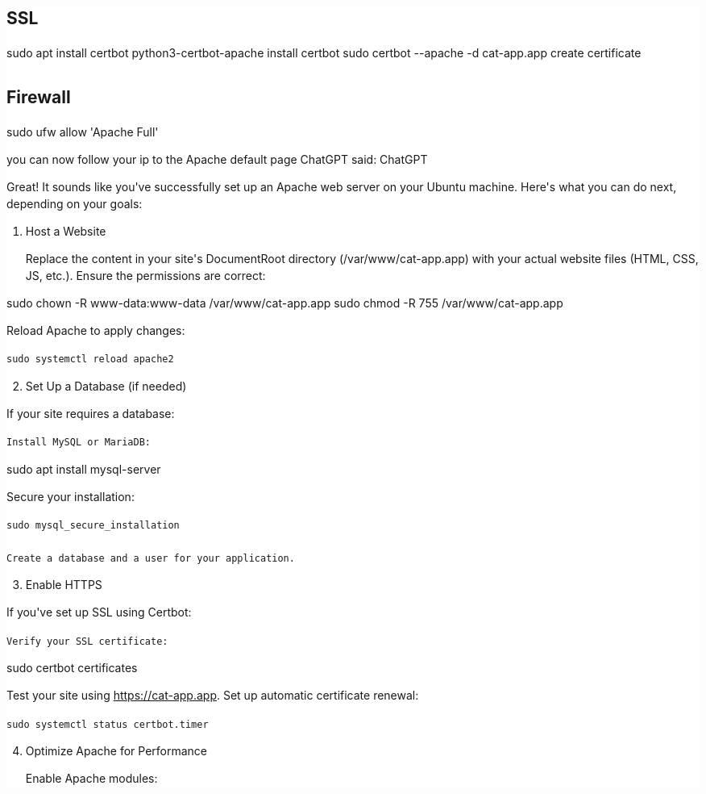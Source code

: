 

## SSL

sudo apt install certbot python3-certbot-apache install certbot
sudo certbot --apache -d cat-app.app create certificate

## Firewall

sudo ufw allow 'Apache Full'

you can now follow your ip to the Apache default page
ChatGPT said:
ChatGPT

Great! It sounds like you've successfully set up an Apache web server on your Ubuntu machine. Here's what you can do next, depending on your goals:
1. Host a Website

    Replace the content in your site's DocumentRoot directory (/var/www/cat-app.app) with your actual website files (HTML, CSS, JS, etc.).
    Ensure the permissions are correct:

sudo chown -R www-data:www-data /var/www/cat-app.app
sudo chmod -R 755 /var/www/cat-app.app

Reload Apache to apply changes:

    sudo systemctl reload apache2

2. Set Up a Database (if needed)

If your site requires a database:

    Install MySQL or MariaDB:

sudo apt install mysql-server

Secure your installation:

    sudo mysql_secure_installation

    Create a database and a user for your application.

3. Enable HTTPS

If you've set up SSL using Certbot:

    Verify your SSL certificate:

sudo certbot certificates

Test your site using https://cat-app.app.
Set up automatic certificate renewal:

    sudo systemctl status certbot.timer

4. Optimize Apache for Performance

    Enable Apache modules:
